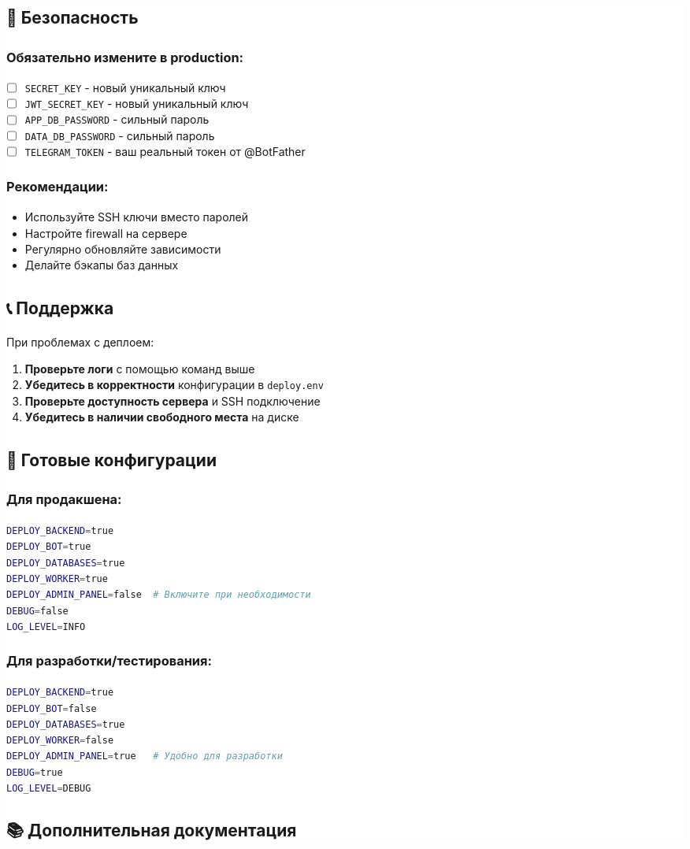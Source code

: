## 🚨 Безопасность

### Обязательно измените в production:
- [ ] `SECRET_KEY` - новый уникальный ключ
- [ ] `JWT_SECRET_KEY` - новый уникальный ключ  
- [ ] `APP_DB_PASSWORD` - сильный пароль
- [ ] `DATA_DB_PASSWORD` - сильный пароль
- [ ] `TELEGRAM_TOKEN` - ваш реальный токен от @BotFather

### Рекомендации:
- Используйте SSH ключи вместо паролей
- Настройте firewall на сервере
- Регулярно обновляйте зависимости
- Делайте бэкапы баз данных

## 📞 Поддержка

При проблемах с деплоем:

1. **Проверьте логи** с помощью команд выше
2. **Убедитесь в корректности** конфигурации в `deploy.env`
3. **Проверьте доступность сервера** и SSH подключение
4. **Убедитесь в наличии свободного места** на диске

## 🎯 Готовые конфигурации

### Для продакшена:
```bash
DEPLOY_BACKEND=true
DEPLOY_BOT=true
DEPLOY_DATABASES=true
DEPLOY_WORKER=true
DEPLOY_ADMIN_PANEL=false  # Включите при необходимости
DEBUG=false
LOG_LEVEL=INFO
```

### Для разработки/тестирования:
```bash
DEPLOY_BACKEND=true
DEPLOY_BOT=false
DEPLOY_DATABASES=true
DEPLOY_WORKER=false
DEPLOY_ADMIN_PANEL=true   # Удобно для разработки
DEBUG=true
LOG_LEVEL=DEBUG
```

## 📚 Дополнительная документация
